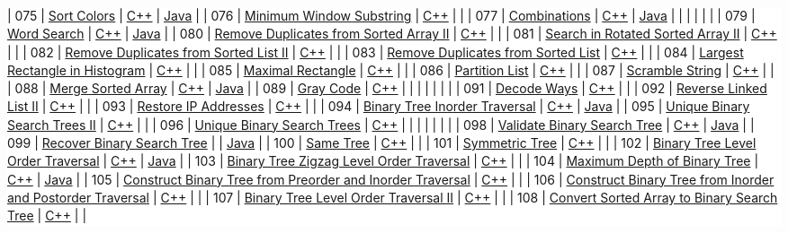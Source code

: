 | 075 | [Sort Colors](https://leetcode.com/problems/sort-colors/description/) | [C++](Q00401-Q00500/0075-Sort-Colors/cpp-0075/) | [Java](Q00401-Q00500/0075-Sort-Colors/java-0075/src/) |
| 076 | [Minimum Window Substring](https://leetcode.com/problems/minimum-window-substring/description/) | [C++](Q00401-Q00500/0076-Minimum-Window-Substring/cpp-0076/) | |
| 077 | [Combinations](https://leetcode.com/problems/combinations/description/) | [C++](Q00401-Q00500/0077-Combinations/cpp-0077/) | [Java](Q00401-Q00500/0077-Combinations/java-0077/src/) |
| | | | |
| 079 | [Word Search](https://leetcode.com/problems/word-search/description/) | [C++](Q00401-Q00500/0079-Word-Search/cpp-0079/) | [Java](Q00401-Q00500/0079-Word-Search/java-0079/src/) |
| 080 | [Remove Duplicates from Sorted Array II](https://leetcode.com/problems/remove-duplicates-from-sorted-array-ii/description/) | [C++](Q00401-Q00500/0080-Remove-Duplicates-from-Sorted-Array-II/cpp-0080/) | |
| 081 | [Search in Rotated Sorted Array II](https://leetcode.com/problems/search-in-rotated-sorted-array-ii/) | [C++](Q00401-Q00500/0081-Search-in-Rotated-Sorted-Array-II/cpp-0081/) | |
| 082 | [Remove Duplicates from Sorted List II](https://leetcode.com/problems/remove-duplicates-from-sorted-list-ii/) | [C++](Q00401-Q00500/0082-Remove-Duplicates-from-Sorted-List-II/cpp-0082/) | |
| 083 | [Remove Duplicates from Sorted List](https://leetcode.com/problems/remove-duplicates-from-sorted-list/) | [C++](Q00401-Q00500/0083-Remove-Duplicates-from-Sorted-List/cpp-0083/) | |
| 084 | [Largest Rectangle in Histogram](https://leetcode.com/problems/largest-rectangle-in-histogram/) | [C++](Q00401-Q00500/0084-Largest-Rectangle-in-Histogram/cpp-0084/) | |
| 085 | [Maximal Rectangle](https://leetcode.com/problems/maximal-rectangle/) | [C++](Q00401-Q00500/0085-Maximal-Rectangle/cpp-0085/) | |
| 086 | [Partition List](https://leetcode.com/problems/partition-list/description/) | [C++](Q00401-Q00500/0086-Partition-List/cpp-0086/) | |
| 087 | [Scramble String](https://leetcode.com/problems/scramble-string/description/) | [C++](Q00401-Q00500/0087-Scramble-String/cpp-0087/) | |
| 088 | [Merge Sorted Array](https://leetcode.com/problems/merge-sorted-array/description/) | [C++](Q00001-Q00100/00088-Merge-Sorted-Array/java-00088) | [Java](Q00001-Q00100/00088-Merge-Sorted-Array/java-00088) |
| 089 | [Gray Code](https://leetcode.com/problems/gray-code/) | [C++](Q00401-Q00500/0089-Gray-Code/cpp-0089/) | |
| | | | |
| 091 | [Decode Ways](https://leetcode.com/problems/decode-ways/) | [C++](Q00401-Q00500/0091-Decode-Ways/cpp-0091/) | |
| 092 | [Reverse Linked List II](https://leetcode.com/problems/reverse-linked-list-ii/description/) | [C++](Q00401-Q00500/0092-Reverse-Linked-List-II/cpp-0092/) | |
| 093 | [Restore IP Addresses](https://leetcode.com/problems/restore-ip-addresses/) | [C++](Q00401-Q00500/0093-Restore-IP-Addresses/cpp-0093/) | |
| 094 | [Binary Tree Inorder Traversal](https://leetcode.com/problems/binary-tree-inorder-traversal/description/) | [C++](Q00401-Q00500/0094-Binary-Tree-Inorder-Traversal/cpp-0094/) | [Java](Q00401-Q00500/0094-Binary-Tree-Inorder-Traversal/java-0094/src/) |
| 095 | [Unique Binary Search Trees II](https://leetcode.com/problems/unique-binary-search-trees-ii/description/) | [C++](Q00401-Q00500/0095-Unique-Binary-Search-Trees-II/cpp-0095/) | |
| 096 | [Unique Binary Search Trees](https://leetcode.com/problems/unique-binary-search-trees/description/) | [C++](Q00401-Q00500/0096-Unique-Binary-Search-Trees/cpp-0096/) | |
| | | | |
| 098 | [Validate Binary Search Tree](https://leetcode.com/problems/validate-binary-search-tree/description/) | [C++](Q00401-Q00500/0098-Validate-Binary-Search-Tree/cpp-0098/) | [Java](Q00401-Q00500/0098-Validate-Binary-Search-Tree/java-0098/src/) |
| 099 | [Recover Binary Search Tree](https://leetcode.com/problems/recover-binary-search-tree/description/) | | [Java](Q00401-Q00500/0099-Recover-Binary-Search-Tree/java-0099/src/) |
| 100 | [Same Tree](https://leetcode.com/problems/same-tree/description/) | [C++](Q00401-Q00500/0100-Same-Tree/cpp-0100/) | |
| 101 | [Symmetric Tree](https://leetcode.com/problems/symmetric-tree/description/) | [C++](Q00101-Q00200/0101-Symmetric-Tree/cpp-0101/) | |
| 102 | [Binary Tree Level Order Traversal](https://leetcode.com/problems/binary-tree-level-order-traversal/description/) | [C++](Q00401-Q00500/0102-Binary-Tree-Level-Order-Traversal/cpp-0102/) | [Java](Q00401-Q00500/0102-Binary-Tree-Level-Order-Traversal/java-0102/src/) |
| 103 | [Binary Tree Zigzag Level Order Traversal](https://leetcode.com/problems/binary-tree-zigzag-level-order-traversal/) | [C++](Q00101-Q00200/0103-Binary-Tree-Zigzag-Level-Order-Traversal/cpp-0103/) | |
| 104 | [Maximum Depth of Binary Tree](https://leetcode.com/problems/maximum-depth-of-binary-tree/description/) | [C++](Q00401-Q00500/0104-Maximum-Depth-of-Binary-Tree/cpp-0104/) | [Java](Q00401-Q00500/0104-Maximum-Depth-of-Binary-Tree/java-0104/src/) |
| 105 | [Construct Binary Tree from Preorder and Inorder Traversal](https://leetcode.com/problems/construct-binary-tree-from-preorder-and-inorder-traversal/description/) | [C++](Q00401-Q00500/0105-Construct-Binary-Tree-from-Preorder-and-Inorder-Traversal/cpp-0105/) | |
| 106 | [Construct Binary Tree from Inorder and Postorder Traversal](https://leetcode.com/problems/construct-binary-tree-from-inorder-and-postorder-traversal/description/) | [C++](Q00401-Q00500/0106-Construct-Binary-Tree-from-Inorder-and-Postorder-Traversal/cpp-0106/) | |
| 107 | [Binary Tree Level Order Traversal II](https://leetcode.com/problems/binary-tree-level-order-traversal-ii/description/) | [C++](Q00101-Q00200/0107-Binary-Tree-Level-Order-Traversal-II/cpp-0107/) | |
| 108 | [Convert Sorted Array to Binary Search Tree](https://leetcode.com/problems/convert-sorted-array-to-binary-search-tree/) | [C++](Q00101-Q00200/0108-Convert-Sorted-Array-to-Binary-Search-Tree/cpp-0108/) | |